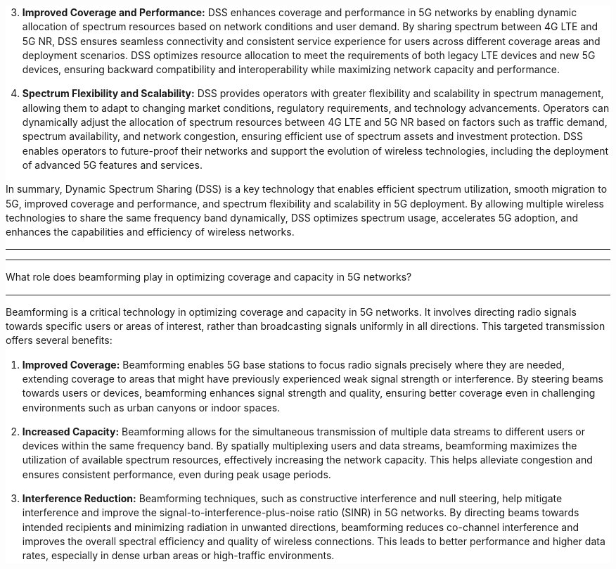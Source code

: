 3. **Improved Coverage and Performance:** DSS enhances coverage and performance in 5G networks by enabling dynamic allocation of spectrum resources based on network conditions and user demand. By sharing spectrum between 4G LTE and 5G NR, DSS ensures seamless connectivity and consistent service experience for users across different coverage areas and deployment scenarios. DSS optimizes resource allocation to meet the requirements of both legacy LTE devices and new 5G devices, ensuring backward compatibility and interoperability while maximizing network capacity and performance.

4. **Spectrum Flexibility and Scalability:** DSS provides operators with greater flexibility and scalability in spectrum management, allowing them to adapt to changing market conditions, regulatory requirements, and technology advancements. Operators can dynamically adjust the allocation of spectrum resources between 4G LTE and 5G NR based on factors such as traffic demand, spectrum availability, and network congestion, ensuring efficient use of spectrum assets and investment protection. DSS enables operators to future-proof their networks and support the evolution of wireless technologies, including the deployment of advanced 5G features and services.

In summary, Dynamic Spectrum Sharing (DSS) is a key technology that enables efficient spectrum utilization, smooth migration to 5G, improved coverage and performance, and spectrum flexibility and scalability in 5G deployment. By allowing multiple wireless technologies to share the same frequency band dynamically, DSS optimizes spectrum usage, accelerates 5G adoption, and enhances the capabilities and efficiency of wireless networks.






---

---


What role does beamforming play in optimizing coverage
and capacity in 5G networks? 

---

Beamforming is a critical technology in optimizing coverage and capacity in 5G networks. It involves directing radio signals towards specific users or areas of interest, rather than broadcasting signals uniformly in all directions. This targeted transmission offers several benefits:

1. **Improved Coverage:** Beamforming enables 5G base stations to focus radio signals precisely where they are needed, extending coverage to areas that might have previously experienced weak signal strength or interference. By steering beams towards users or devices, beamforming enhances signal strength and quality, ensuring better coverage even in challenging environments such as urban canyons or indoor spaces.

2. **Increased Capacity:** Beamforming allows for the simultaneous transmission of multiple data streams to different users or devices within the same frequency band. By spatially multiplexing users and data streams, beamforming maximizes the utilization of available spectrum resources, effectively increasing the network capacity. This helps alleviate congestion and ensures consistent performance, even during peak usage periods.

3. **Interference Reduction:** Beamforming techniques, such as constructive interference and null steering, help mitigate interference and improve the signal-to-interference-plus-noise ratio (SINR) in 5G networks. By directing beams towards intended recipients and minimizing radiation in unwanted directions, beamforming reduces co-channel interference and improves the overall spectral efficiency and quality of wireless connections. This leads to better performance and higher data rates, especially in dense urban areas or high-traffic environments.
